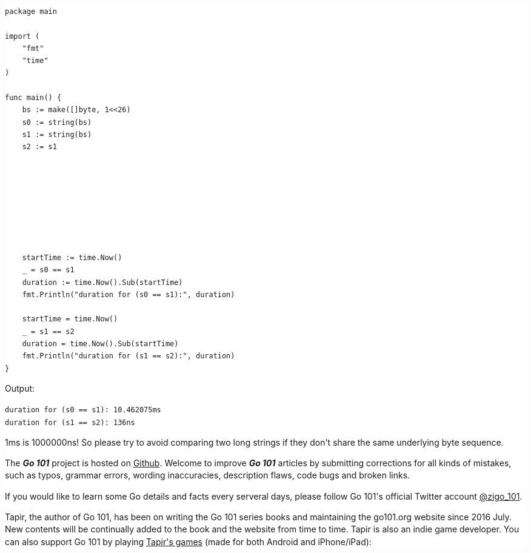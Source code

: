 ```
package main

import (
	"fmt"
	"time"
)

func main() {
	bs := make([]byte, 1<<26)
	s0 := string(bs)
	s1 := string(bs)
	s2 := s1

	
	
	
	
	
	

	startTime := time.Now()
	_ = s0 == s1
	duration := time.Now().Sub(startTime)
	fmt.Println("duration for (s0 == s1):", duration)

	startTime = time.Now()
	_ = s1 == s2
	duration = time.Now().Sub(startTime)
	fmt.Println("duration for (s1 == s2):", duration)
} 
```

Output:

```
duration for (s0 == s1): 10.462075ms
duration for (s1 == s2): 136ns

```

1ms is 1000000ns! So please try to avoid comparing two long strings if they don't share the same underlying byte sequence.

The **_Go 101_** project is hosted on [Github](https://github.com/go101/go101). Welcome to improve **_Go 101_** articles by submitting corrections for all kinds of mistakes, such as typos, grammar errors, wording inaccuracies, description flaws, code bugs and broken links.

If you would like to learn some Go details and facts every serveral days, please follow Go 101's official Twitter account [@zigo\_101](https://twitter.com/zigo_101).

Tapir, the author of Go 101, has been on writing the Go 101 series books and maintaining the go101.org website since 2016 July. New contents will be continually added to the book and the website from time to time. Tapir is also an indie game developer. You can also support Go 101 by playing [Tapir's games](https://www.tapirgames.com/) (made for both Android and iPhone/iPad):
